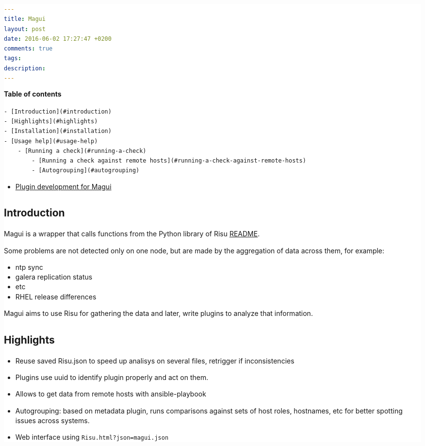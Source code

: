 ```yaml
---
title: Magui
layout: post
date: 2016-06-02 17:27:47 +0200
comments: true
tags:
description:
---
```


**Table of contents**



    - [Introduction](#introduction)
    - [Highlights](#highlights)
    - [Installation](#installation)
    - [Usage help](#usage-help)
        - [Running a check](#running-a-check)
            - [Running a check against remote hosts](#running-a-check-against-remote-hosts)
            - [Autogrouping](#autogrouping)

- [Plugin development for Magui](#plugin-development-for-magui)



<a id="markdown-introduction" name="introduction"></a>

## Introduction

Magui is a wrapper that calls functions from the Python library of Risu [README]({filename}README.Risu.md).

Some problems are not detected only on one node, but are made by the aggregation of data across them, for example:

- ntp sync
- galera replication status
- etc
- RHEL release differences

Magui aims to use Risu for gathering the data and later, write plugins to analyze that information.

<a id="markdown-highlights" name="highlights"></a>

## Highlights

- Reuse saved Risu.json to speed up analisys on several files, retrigger if inconsistencies

- Plugins use uuid to identify plugin properly and act on them.

- Allows to get data from remote hosts with ansible-playbook

- Autogrouping: based on metadata plugin, runs comparisons against sets of host roles, hostnames, etc for better spotting issues across systems.

- Web interface using `Risu.html?json=magui.json`
